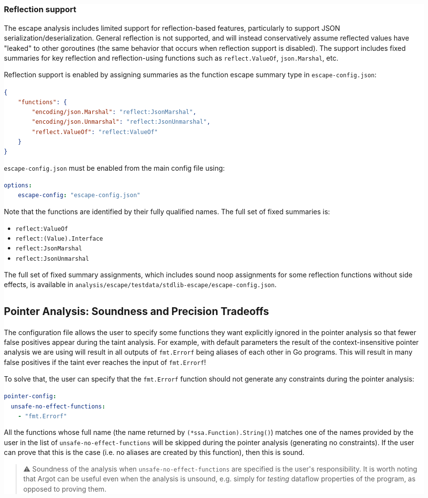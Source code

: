 ### Reflection support

The escape analysis includes limited support for reflection-based features, particularly to support
JSON serialization/deserialization. General reflection is not supported, and will instead
conservatively assume reflected values have "leaked" to other goroutines (the same behavior that
occurs when reflection support is disabled). The support includes fixed
summaries for key reflection and reflection-using functions such as `reflect.ValueOf`,
`json.Marshal`, etc. 

Reflection support is enabled
by assigning summaries as the function escape summary type in `escape-config.json`:

```json
{
    "functions": {
        "encoding/json.Marshal": "reflect:JsonMarshal",
        "encoding/json.Unmarshal": "reflect:JsonUnmarshal",
        "reflect.ValueOf": "reflect:ValueOf"
    }
}
```

`escape-config.json` must be enabled from the main config file using:

```yaml
options:
    escape-config: "escape-config.json"
```

Note that the functions are identified by their fully qualified names. The full set of fixed summaries is:

- `reflect:ValueOf`
- `reflect:(Value).Interface`
- `reflect:JsonMarshal`
- `reflect:JsonUnmarshal`

The full set of fixed summary assignments, which includes sound noop assignments for some reflection
functions without side effects, is available in
`analysis/escape/testdata/stdlib-escape/escape-config.json`.


## Pointer Analysis: Soundness and Precision Tradeoffs

The configuration file allows the user to specify some functions they want explicitly ignored in the pointer analysis so that fewer false positives appear during the taint analysis. For example, with default parameters the result of the context-insensitive pointer analysis we are using will result in all outputs of `fmt.Errorf` being aliases of each other in Go programs. This will result in many false positives if the taint ever reaches the input of `fmt.Errorf`!

To solve that, the user can specify that the `fmt.Errorf` function should not generate any constraints during the pointer analysis:
```yaml
pointer-config:
  unsafe-no-effect-functions:
    - "fmt.Errorf"
```
All the functions whose full name (the name returned by `(*ssa.Function).String()`) matches one of the names provided by the user in the list of `unsafe-no-effect-functions` will be skipped during the pointer analysis (generating no constraints). If the user can prove that this is the case (i.e. no aliases are created by this function), then this is sound.

>⚠️ Soundness of the analysis when `unsafe-no-effect-functions` are specified is the user's responsibility. It is worth noting that Argot can be useful even when the analysis is unsound, e.g. simply for *testing* dataflow properties of the program, as opposed to proving them. 
